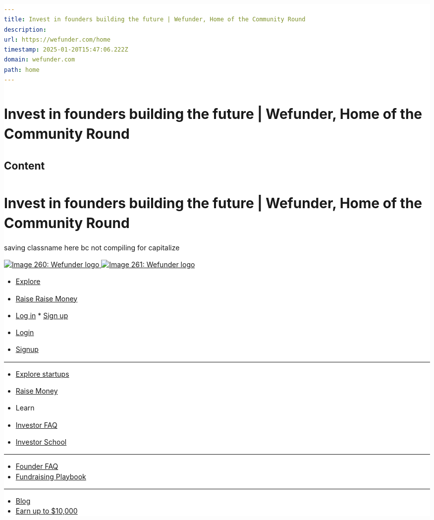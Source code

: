 ```yaml
---
title: Invest in founders building the future | Wefunder, Home of the Community Round
description: 
url: https://wefunder.com/home
timestamp: 2025-01-20T15:47:06.222Z
domain: wefunder.com
path: home
---
```


# Invest in founders building the future | Wefunder, Home of the Community Round



## Content

Invest in founders building the future | Wefunder, Home of the Community Round
=============== 

saving classname here bc not compiling for capitalize

 [![Image 260: Wefunder logo](https://uploads.wefunder.com/2021/w-blue.svg) ![Image 261: Wefunder logo](https://uploads.wefunder.com/2021/logo.svg)](https://wefunder.com/home "Home")

*   [Explore](https://wefunder.com/explore)

*   [Raise Raise Money](https://wefunder.com/raise)

*   [Log in](https://wefunder.com/login)[](https://wefunder.com/login)
[](https://wefunder.com/login)*   [](https://wefunder.com/login)[Sign up](https://wefunder.com/signup)

*   [Login](https://wefunder.com/login)
*   [Signup](https://wefunder.com/signup)

* * *

*   [Explore startups](https://wefunder.com/explore)
*   [Raise Money](https://wefunder.com/raise)
*   Learn
    

*   [Investor FAQ](https://help.wefunder.com/#/investor/getting-started-for-investors)
*   [Investor School](https://wefunder.com/school)

* * *

*   [Founder FAQ](https://help.wefunder.com/#/founder/why-wefunder)
*   [Fundraising Playbook](https://guides.wefunder.com/)

* * *

*   [Blog](https://wefunder.com/blog)
*   [Earn up to $10,000](https://wefunder.com/rewards)
